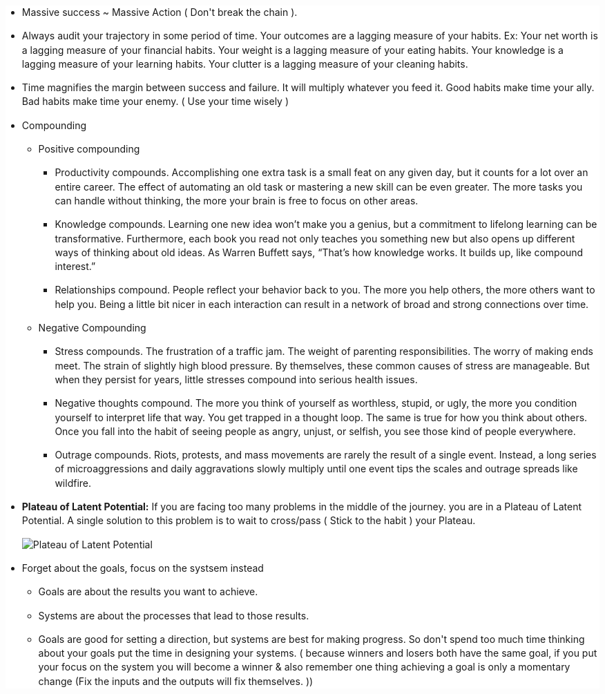 - Massive success ~ Massive Action ( Don't break the chain ).

- Always audit your trajectory in some period of time. Your outcomes are a lagging measure of your habits. Ex: Your net worth is a lagging measure of your financial habits. Your weight is a lagging measure of your eating habits. Your knowledge is a lagging measure of your learning habits. Your clutter is a lagging measure of your cleaning habits.

- Time magnifies the margin between success and failure. It will multiply whatever you feed it. Good habits make time your ally. Bad habits make time your enemy. ( Use your time wisely )

- Compounding
  - Positive compounding
    - Productivity compounds. Accomplishing one extra task is a small feat on any given day, but it counts for a lot over an entire career. The effect of automating an old task or mastering a new skill can be even greater. The more tasks you can handle without thinking, the more your brain is free to focus on other areas.

    - Knowledge compounds. Learning one new idea won’t make you a genius, but a commitment to lifelong learning can be transformative. Furthermore, each book you read not only teaches you something new but also opens up different ways of thinking about old ideas. As Warren Buffett says, “That’s how knowledge works. It builds up, like compound interest.”

    - Relationships compound. People reflect your behavior back to you. The more you help others, the more others want to help you. Being a little bit nicer in each interaction can result in a network of broad and strong connections over time.

  - Negative Compounding

    - Stress compounds. The frustration of a traffic jam. The weight of parenting responsibilities. The worry of making ends meet. The strain of slightly high blood pressure. By themselves, these common causes of stress are manageable. But when they persist for years, little stresses compound into serious health issues.

    - Negative thoughts compound. The more you think of yourself as worthless, stupid, or ugly, the more you condition yourself to interpret life that way. You get trapped in a thought loop. The same is true for how you think about others. Once you fall into the habit of seeing people as angry, unjust, or selfish, you see those kind of people everywhere.

    - Outrage compounds. Riots, protests, and mass movements are rarely the result of a single event. Instead, a long series of microaggressions and daily aggravations slowly multiply until one event tips the scales and outrage spreads like wildfire.

- **Plateau of Latent Potential:** If you are facing too many problems in the middle of the journey. you are in a  Plateau of Latent Potential. A single solution to this problem is to wait to cross/pass ( Stick to the habit ) your Plateau.

  ![Plateau of Latent Potential](https://s3.ap-south-1.amazonaws.com/akash.r/Productivity/Atomic_Habits/Chapter1_Plateau_of_Latent_Potential.png)

- Forget about the goals, focus on the systsem instead

  - Goals are about the results you want to achieve.

  - Systems are about the processes that lead to those results.

  - Goals are good for setting a direction, but systems are best for making progress. So don't spend too much time thinking about your goals put the time in designing your systems. ( because winners and losers both have the same goal, if you put your focus on the system you will become a winner & also remember one thing achieving a goal is only a  momentary change (Fix the inputs and the outputs will fix themselves. ))
